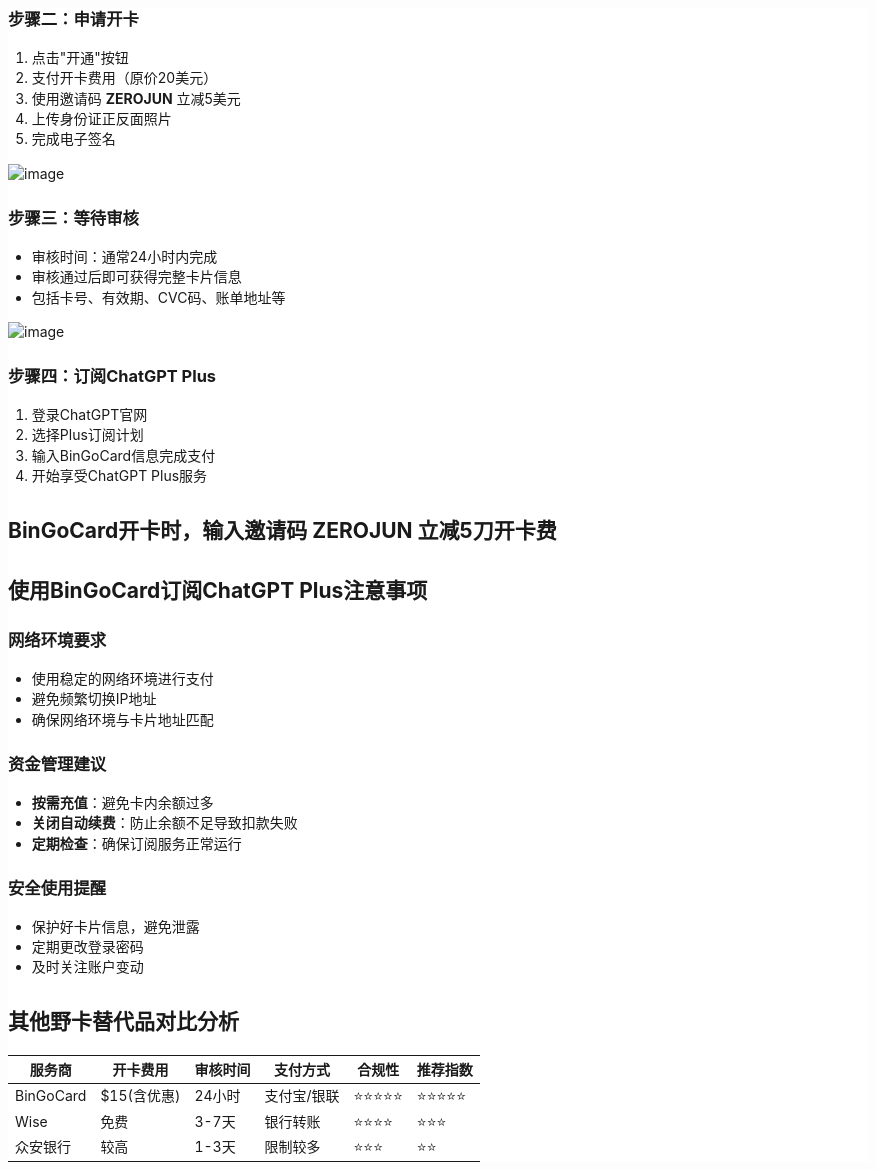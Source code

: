 ### 步骤二：申请开卡
1. 点击"开通"按钮
2. 支付开卡费用（原价20美元）
3. 使用邀请码 **ZEROJUN** 立减5美元
4. 上传身份证正反面照片
5. 完成电子签名
<img width="200" height="500" alt="image" src="https://github.com/user-attachments/assets/474441fd-e674-4e11-901c-d81dc5713cbe" />

### 步骤三：等待审核
- 审核时间：通常24小时内完成
- 审核通过后即可获得完整卡片信息
- 包括卡号、有效期、CVC码、账单地址等
<img width="200" height="500" alt="image" src="https://github.com/user-attachments/assets/697926a3-c48d-4b5c-bbb7-e11d6104841b" />

### 步骤四：订阅ChatGPT Plus
1. 登录ChatGPT官网
2. 选择Plus订阅计划
3. 输入BinGoCard信息完成支付
4. 开始享受ChatGPT Plus服务


## BinGoCard开卡时，输入邀请码 **ZEROJUN** 立减5刀开卡费

## 使用BinGoCard订阅ChatGPT Plus注意事项

### 网络环境要求
- 使用稳定的网络环境进行支付
- 避免频繁切换IP地址
- 确保网络环境与卡片地址匹配

### 资金管理建议
- **按需充值**：避免卡内余额过多
- **关闭自动续费**：防止余额不足导致扣款失败
- **定期检查**：确保订阅服务正常运行

### 安全使用提醒
- 保护好卡片信息，避免泄露
- 定期更改登录密码
- 及时关注账户变动

## 其他野卡替代品对比分析

| 服务商 | 开卡费用 | 审核时间 | 支付方式 | 合规性 | 推荐指数 |
|--------|----------|----------|----------|---------|----------|
| BinGoCard | $15(含优惠) | 24小时 | 支付宝/银联 | ⭐⭐⭐⭐⭐ | ⭐⭐⭐⭐⭐ |
| Wise | 免费 | 3-7天 | 银行转账 | ⭐⭐⭐⭐ | ⭐⭐⭐ |
| 众安银行 | 较高 | 1-3天 | 限制较多 | ⭐⭐⭐ | ⭐⭐ |

